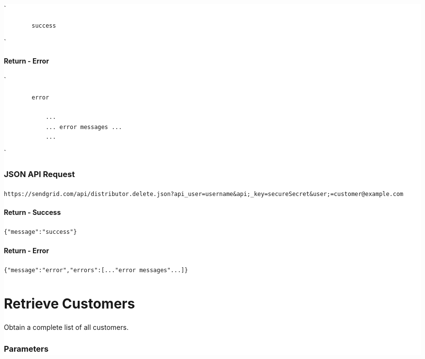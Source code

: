

`

			success
`



#### Return - Error



`

			error
			
				...
				... error messages ...
				...
			
`



### JSON API Request



`https://sendgrid.com/api/distributor.delete.json?api_user=username&api;_key=secureSecret&user;=customer@example.com`



#### Return - Success



`{"message":"success"}`



#### Return - Error



`{"message":"error","errors":[..."error messages"...]}`




# Retrieve Customers





Obtain a complete list of all customers.





### Parameters



